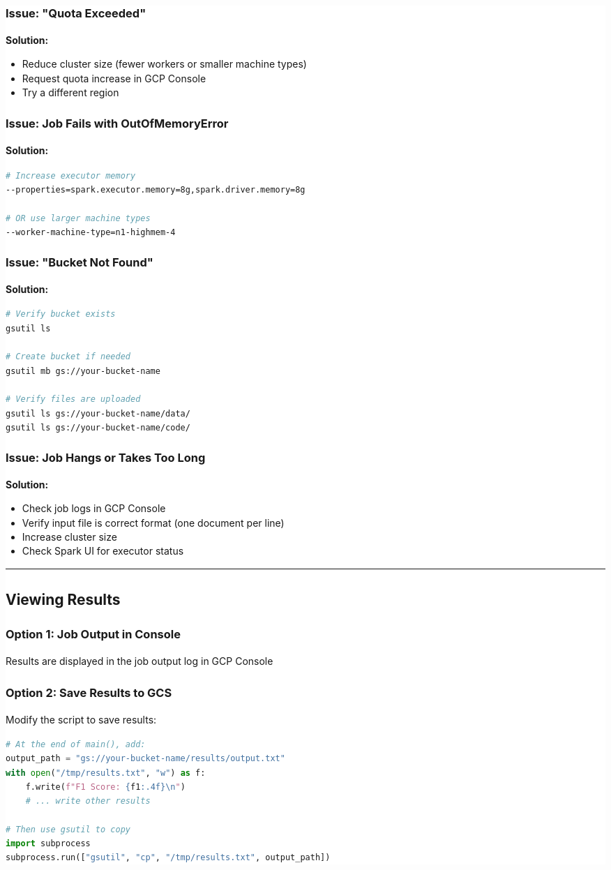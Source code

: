 ### Issue: "Quota Exceeded"

**Solution:**
- Reduce cluster size (fewer workers or smaller machine types)
- Request quota increase in GCP Console
- Try a different region

### Issue: Job Fails with OutOfMemoryError

**Solution:**
```bash
# Increase executor memory
--properties=spark.executor.memory=8g,spark.driver.memory=8g

# OR use larger machine types
--worker-machine-type=n1-highmem-4
```

### Issue: "Bucket Not Found"

**Solution:**
```bash
# Verify bucket exists
gsutil ls

# Create bucket if needed
gsutil mb gs://your-bucket-name

# Verify files are uploaded
gsutil ls gs://your-bucket-name/data/
gsutil ls gs://your-bucket-name/code/
```

### Issue: Job Hangs or Takes Too Long

**Solution:**
- Check job logs in GCP Console
- Verify input file is correct format (one document per line)
- Increase cluster size
- Check Spark UI for executor status

---

## Viewing Results

### Option 1: Job Output in Console
Results are displayed in the job output log in GCP Console

### Option 2: Save Results to GCS
Modify the script to save results:

```python
# At the end of main(), add:
output_path = "gs://your-bucket-name/results/output.txt"
with open("/tmp/results.txt", "w") as f:
    f.write(f"F1 Score: {f1:.4f}\n")
    # ... write other results

# Then use gsutil to copy
import subprocess
subprocess.run(["gsutil", "cp", "/tmp/results.txt", output_path])
```

